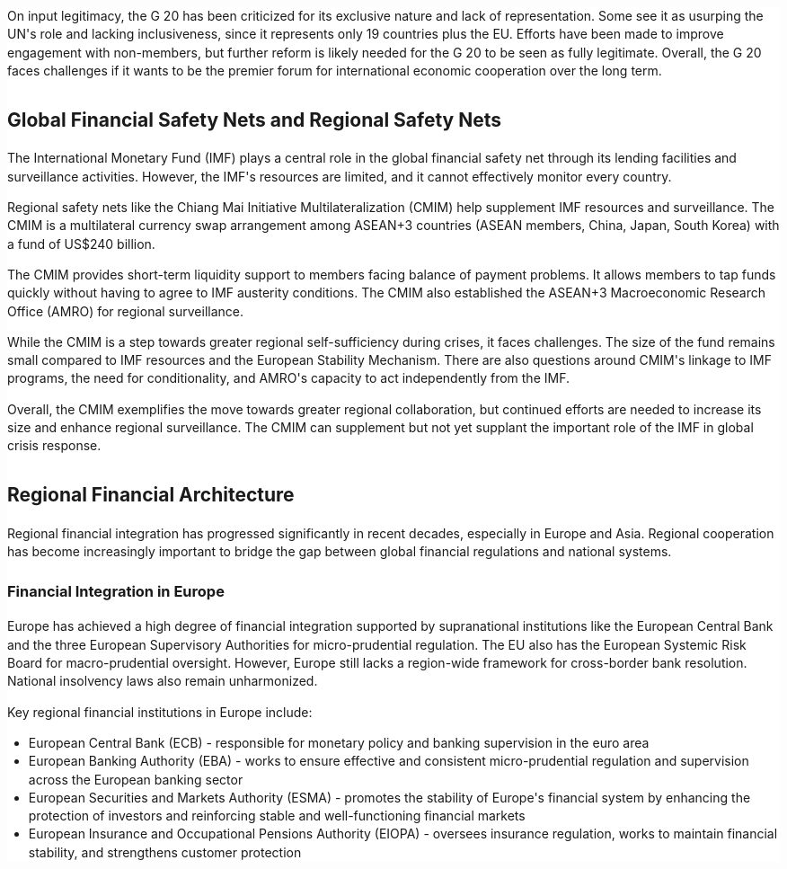 On input legitimacy, the G 20 has been criticized for its exclusive nature and lack of representation. Some see it as usurping the UN's role and lacking inclusiveness, since it represents only 19 countries plus the EU. Efforts have been made to improve engagement with non-members, but further reform is likely needed for the G 20 to be seen as fully legitimate. Overall, the G 20 faces challenges if it wants to be the premier forum for international economic cooperation over the long term.

## Global Financial Safety Nets and Regional Safety Nets

The International Monetary Fund (IMF) plays a central role in the global financial safety net through its lending facilities and surveillance activities. However, the IMF's resources are limited, and it cannot effectively monitor every country. 

Regional safety nets like the Chiang Mai Initiative Multilateralization (CMIM) help supplement IMF resources and surveillance. The CMIM is a multilateral currency swap arrangement among ASEAN+3 countries (ASEAN members, China, Japan, South Korea) with a fund of US$240 billion.

The CMIM provides short-term liquidity support to members facing balance of payment problems. It allows members to tap funds quickly without having to agree to IMF austerity conditions. The CMIM also established the ASEAN+3 Macroeconomic Research Office (AMRO) for regional surveillance. 

While the CMIM is a step towards greater regional self-sufficiency during crises, it faces challenges. The size of the fund remains small compared to IMF resources and the European Stability Mechanism. There are also questions around CMIM's linkage to IMF programs, the need for conditionality, and AMRO's capacity to act independently from the IMF.

Overall, the CMIM exemplifies the move towards greater regional collaboration, but continued efforts are needed to increase its size and enhance regional surveillance. The CMIM can supplement but not yet supplant the important role of the IMF in global crisis response.

## Regional Financial Architecture

Regional financial integration has progressed significantly in recent decades, especially in Europe and Asia. Regional cooperation has become increasingly important to bridge the gap between global financial regulations and national systems.

### Financial Integration in Europe

Europe has achieved a high degree of financial integration supported by supranational institutions like the European Central Bank and the three European Supervisory Authorities for micro-prudential regulation. The EU also has the European Systemic Risk Board for macro-prudential oversight. However, Europe still lacks a region-wide framework for cross-border bank resolution. National insolvency laws also remain unharmonized.

Key regional financial institutions in Europe include:

- European Central Bank (ECB) - responsible for monetary policy and banking supervision in the euro area
- European Banking Authority (EBA) - works to ensure effective and consistent micro-prudential regulation and supervision across the European banking sector
- European Securities and Markets Authority (ESMA) - promotes the stability of Europe's financial system by enhancing the protection of investors and reinforcing stable and well-functioning financial markets
- European Insurance and Occupational Pensions Authority (EIOPA) - oversees insurance regulation, works to maintain financial stability, and strengthens customer protection
